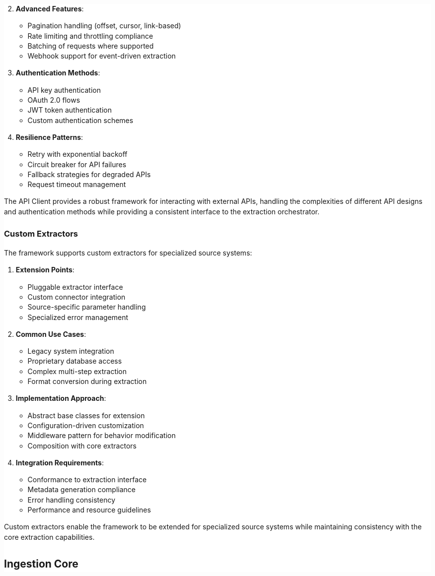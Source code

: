 2. **Advanced Features**:
   - Pagination handling (offset, cursor, link-based)
   - Rate limiting and throttling compliance
   - Batching of requests where supported
   - Webhook support for event-driven extraction

3. **Authentication Methods**:
   - API key authentication
   - OAuth 2.0 flows
   - JWT token authentication
   - Custom authentication schemes

4. **Resilience Patterns**:
   - Retry with exponential backoff
   - Circuit breaker for API failures
   - Fallback strategies for degraded APIs
   - Request timeout management

The API Client provides a robust framework for interacting with external APIs, handling the complexities of different API designs and authentication methods while providing a consistent interface to the extraction orchestrator.

### Custom Extractors

The framework supports custom extractors for specialized source systems:

1. **Extension Points**:
   - Pluggable extractor interface
   - Custom connector integration
   - Source-specific parameter handling
   - Specialized error management

2. **Common Use Cases**:
   - Legacy system integration
   - Proprietary database access
   - Complex multi-step extraction
   - Format conversion during extraction

3. **Implementation Approach**:
   - Abstract base classes for extension
   - Configuration-driven customization
   - Middleware pattern for behavior modification
   - Composition with core extractors

4. **Integration Requirements**:
   - Conformance to extraction interface
   - Metadata generation compliance
   - Error handling consistency
   - Performance and resource guidelines

Custom extractors enable the framework to be extended for specialized source systems while maintaining consistency with the core extraction capabilities.

## Ingestion Core
